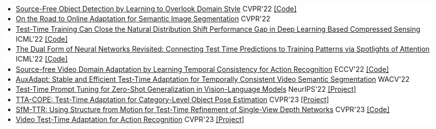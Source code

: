 * [Source-Free Object Detection by Learning to Overlook Domain Style](https://openaccess.thecvf.com/content/CVPR2022/html/Li_Source-Free_Object_Detection_by_Learning_To_Overlook_Domain_Style_CVPR_2022_paper.html) CVPR'22 [[Code]](https://github.com/Flashkong/Source-Free-Object-Detection-by-Learning-to-Overlook-Domain-Style)
* [On the Road to Online Adaptation for Semantic Image Segmentation](https://openaccess.thecvf.com/content/CVPR2022/papers/Volpi_On_the_Road_to_Online_Adaptation_for_Semantic_Image_Segmentation_CVPR_2022_paper.pdf) CVPR'22
* [Test-Time Training Can Close the Natural Distribution Shift Performance Gap in Deep Learning Based Compressed Sensing](https://proceedings.mlr.press/v162/darestani22a/darestani22a.pdf) ICML'22 [[Code]](https://github.com/MLI-lab/ttt_for_deep_learning_cs)
* [The Dual Form of Neural Networks Revisited: Connecting Test Time Predictions to Training Patterns via Spotlights of Attention
](https://proceedings.mlr.press/v162/irie22a/irie22a.pdf) ICML'22 [[Code]](https://github.com/robertcsordas/linear_layer_as_attention)
* [Source-free Video Domain Adaptation by Learning Temporal Consistency for Action Recognition](https://arxiv.org/abs/2203.04559) ECCV'22 [[Code]](https://github.com/xuyu0010/ATCoN)
* [AuxAdapt: Stable and Efficient Test-Time Adaptation for Temporally Consistent Video Semantic Segmentation](https://openaccess.thecvf.com/content/WACV2022/papers/Zhang_AuxAdapt_Stable_and_Efficient_Test-Time_Adaptation_for_Temporally_Consistent_Video_WACV_2022_paper.pdf) WACV'22
* [Test-Time Prompt Tuning for Zero-Shot Generalization in Vision-Language Models](https://openreview.net/forum?id=e8PVEkSa4Fq) NeurIPS'22 [[Project]](https://azshue.github.io/TPT/)
* [TTA-COPE: Test-Time Adaptation for Category-Level Object Pose Estimation](https://arxiv.org/abs/2303.16730) CVPR'23 [[Project]](https://sites.google.com/view/taeyeop-lee/ttacope)
* [SfM-TTR: Using Structure from Motion for Test-Time Refinement of Single-View Depth Networks](https://arxiv.org/abs/2211.13551) CVPR'23 [[Code]](https://github.com/serizba/SfM-TTR)
* [Video Test-Time Adaptation for Action Recognition](https://arxiv.org/abs/2211.15393) CVPR'23 [[Project]](https://wlin-at.github.io/vitta)


